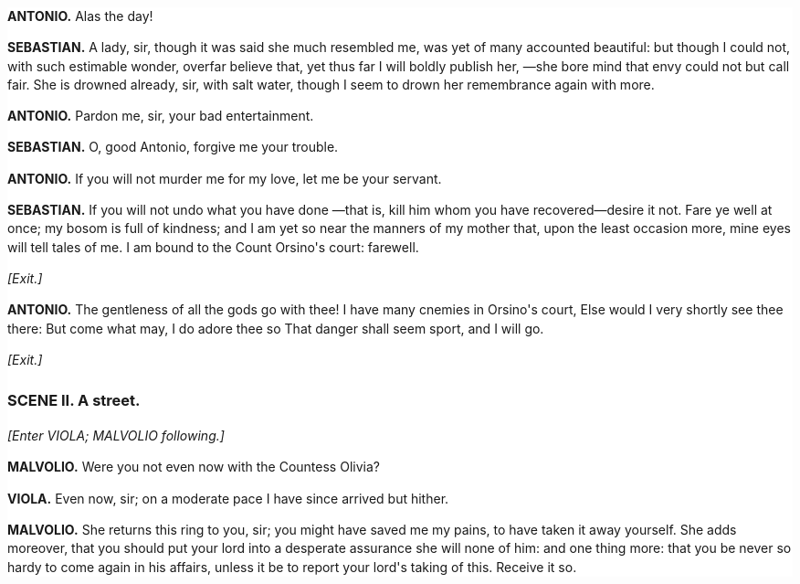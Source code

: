 
**ANTONIO.**
Alas the day!


**SEBASTIAN.**
A lady, sir, though it was said she much resembled me, was yet of many accounted beautiful: but though I could not, with such estimable wonder, overfar believe that, yet thus far I will boldly publish her,
—she bore mind that envy could not but call fair. She is drowned already, sir, with salt water, though I seem to drown her remembrance again with more.

**ANTONIO.**
Pardon me, sir, your bad entertainment.


**SEBASTIAN.**
O, good Antonio, forgive me your trouble.


**ANTONIO.**
If you will not murder me for my love, let me be your servant.


**SEBASTIAN.**
If you will not undo what you have done
—that is, kill him whom you have recovered—desire it not. Fare ye well at once; my bosom is full of kindness; and I am yet so near the manners of my mother that, upon the least occasion more, mine eyes will tell tales of me. I am bound to the Count Orsino's court: farewell.


_[Exit.]_


**ANTONIO.**
The gentleness of all the gods go with thee!
I have many cnemies in Orsino's court,
Else would I very shortly see thee there:
But come what may, I do adore thee so
That danger shall seem sport, and I will go.


_[Exit.]_


### SCENE II. A street.

_[Enter VIOLA; MALVOLIO following.]_

**MALVOLIO.**
Were you not even now with the Countess Olivia?


**VIOLA.**
Even now, sir; on a moderate pace I have since arrived but hither.


**MALVOLIO.**
She returns this ring to you, sir; you might have saved me my pains, to have taken it away yourself. She adds moreover, that you should put your lord into a desperate assurance she will none of him: and one thing more: that you be never so hardy to come again in his affairs, unless it be to report your lord's taking of this. Receive it so.
